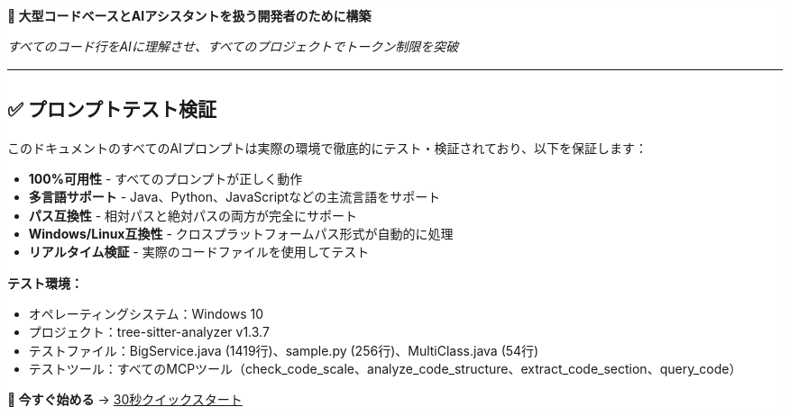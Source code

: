 
**🎯 大型コードベースとAIアシスタントを扱う開発者のために構築**

*すべてのコード行をAIに理解させ、すべてのプロジェクトでトークン制限を突破*

---

## ✅ プロンプトテスト検証

このドキュメントのすべてのAIプロンプトは実際の環境で徹底的にテスト・検証されており、以下を保証します：

- **100%可用性** - すべてのプロンプトが正しく動作
- **多言語サポート** - Java、Python、JavaScriptなどの主流言語をサポート
- **パス互換性** - 相対パスと絶対パスの両方が完全にサポート
- **Windows/Linux互換性** - クロスプラットフォームパス形式が自動的に処理
- **リアルタイム検証** - 実際のコードファイルを使用してテスト

**テスト環境：**
- オペレーティングシステム：Windows 10
- プロジェクト：tree-sitter-analyzer v1.3.7
- テストファイル：BigService.java (1419行)、sample.py (256行)、MultiClass.java (54行)
- テストツール：すべてのMCPツール（check_code_scale、analyze_code_structure、extract_code_section、query_code）

**🚀 今すぐ始める** → [30秒クイックスタート](#-30秒クイックスタート)
